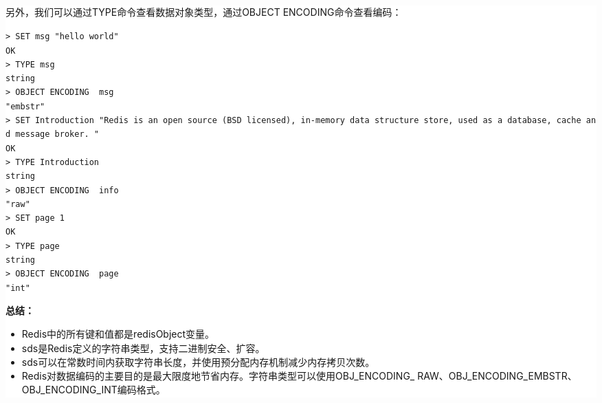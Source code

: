 另外，我们可以通过TYPE命令查看数据对象类型，通过OBJECT ENCODING命令查看编码：

```shell
> SET msg "hello world"
OK
> TYPE msg
string
> OBJECT ENCODING  msg
"embstr"
> SET Introduction "Redis is an open source (BSD licensed), in-memory data structure store, used as a database, cache and message broker. "
OK
> TYPE Introduction
string
> OBJECT ENCODING  info
"raw"
> SET page 1
OK
> TYPE page
string
> OBJECT ENCODING  page
"int"
```

**总结：**

- Redis中的所有键和值都是redisObject变量。
- sds是Redis定义的字符串类型，支持二进制安全、扩容。
- sds可以在常数时间内获取字符串长度，并使用预分配内存机制减少内存拷贝次数。
- Redis对数据编码的主要目的是最大限度地节省内存。字符串类型可以使用OBJ_ENCODING_ RAW、OBJ_ENCODING_EMBSTR、OBJ_ENCODING_INT编码格式。